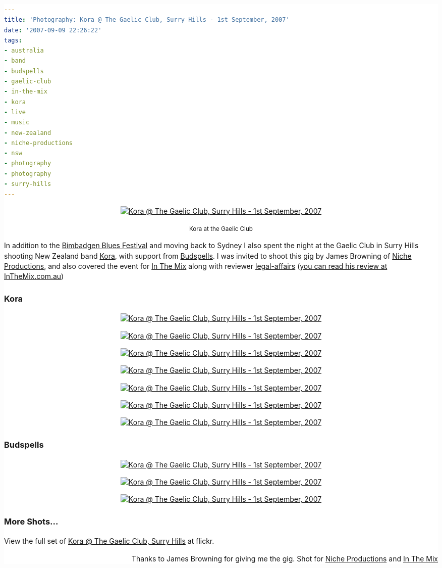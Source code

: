 ```yaml
---
title: 'Photography: Kora @ The Gaelic Club, Surry Hills - 1st September, 2007'
date: '2007-09-09 22:26:22'
tags:
- australia
- band
- budspells
- gaelic-club
- in-the-mix
- kora
- live
- music
- new-zealand
- niche-productions
- nsw
- photography
- photography
- surry-hills
---
```


<p style="text-align: center;"><a href="http://www.flickr.com/photos/jufemaiz/1340884864/" title="Photo Sharing"><img src="http://farm2.static.flickr.com/1187/1340884864_f1254b9af9.jpg" width="333" height="500" alt="Kora @ The Gaelic Club, Surry Hills - 1st September, 2007" /></a></p>
<p style="text-align: center;"><small>Kora at the Gaelic Club</small></p>
In addition to the <a href="http://euphemize.net/blog/archives/2007/09/09/bimbadgen-blues-festival-at-bimbadgen-winery-polkobin/">Bimbadgen Blues Festival</a> and moving back to Sydney I also spent the night at the Gaelic Club in Surry Hills shooting New Zealand band <a href="http://www.kora.co.nz/">Kora</a>, with support from <a href="http://www.budspells.com/ ">Budspells</a>. I was invited to shoot this gig by James Browning of <a href="http://nicheproductions.com.au/">Niche Productions</a>, and also covered the event for <a href="http://www.inthemix.com.au/">In The Mix</a> along with reviewer <a href="http://www.inthemix.com.au/profile/legal-affairs">legal-affairs</a> (<a href="http://www.inthemix.com.au/events/reviews/33925/Kora_Gaelic_Theatre_Sydney_010907">you can read his review at InTheMix.com.au</a>)
<h3>Kora</h3>
<p style="text-align: center;"><a href="http://www.flickr.com/photos/jufemaiz/1339995849/" title="Photo Sharing"><img src="http://farm2.static.flickr.com/1163/1339995849_7c72eda296.jpg" width="500" height="333" alt="Kora @ The Gaelic Club, Surry Hills - 1st September, 2007" /></a></p>
<p style="text-align: center;"><a href="http://www.flickr.com/photos/jufemaiz/1339988435/" title="Photo Sharing"><img src="http://farm2.static.flickr.com/1259/1339988435_e224533e84.jpg" width="500" height="333" alt="Kora @ The Gaelic Club, Surry Hills - 1st September, 2007" /></a></p>
<p style="text-align: center;"><a href="http://www.flickr.com/photos/jufemaiz/1339994113/" title="Photo Sharing"><img src="http://farm2.static.flickr.com/1130/1339994113_f0473c70ae.jpg" width="333" height="500" alt="Kora @ The Gaelic Club, Surry Hills - 1st September, 2007" /></a></p>
<p style="text-align: center;"><a href="http://www.flickr.com/photos/jufemaiz/1339990545/" title="Photo Sharing"><img src="http://farm2.static.flickr.com/1242/1339990545_f50a6363ef.jpg" width="500" height="333" alt="Kora @ The Gaelic Club, Surry Hills - 1st September, 2007" /></a></p>
<p style="text-align: center;"><a href="http://www.flickr.com/photos/jufemaiz/1340879368/" title="Photo Sharing"><img src="http://farm2.static.flickr.com/1303/1340879368_9d96a582ce.jpg" width="333" height="500" alt="Kora @ The Gaelic Club, Surry Hills - 1st September, 2007" /></a></p>
<p style="text-align: center;"><a href="http://www.flickr.com/photos/jufemaiz/1339994969/" title="Photo Sharing"><img src="http://farm2.static.flickr.com/1119/1339994969_9eb7481c86.jpg" width="500" height="333" alt="Kora @ The Gaelic Club, Surry Hills - 1st September, 2007" /></a></p>
<p style="text-align: center;"><a href="http://www.flickr.com/photos/jufemaiz/1339998425/" title="Photo Sharing"><img src="http://farm2.static.flickr.com/1233/1339998425_17adee2a7c.jpg" width="333" height="500" alt="Kora @ The Gaelic Club, Surry Hills - 1st September, 2007" /></a></p>
<h3>Budspells</h3>
<p style="text-align: center;"><a href="http://www.flickr.com/photos/jufemaiz/1340872986/" title="Photo Sharing"><img src="http://farm2.static.flickr.com/1340/1340872986_e8c52507a6.jpg" width="333" height="500" alt="Kora @ The Gaelic Club, Surry Hills - 1st September, 2007" /></a></p>
<p style="text-align: center;"><a href="http://www.flickr.com/photos/jufemaiz/1339984481/" title="Photo Sharing"><img src="http://farm2.static.flickr.com/1280/1339984481_b8b543a074.jpg" width="333" height="500" alt="Kora @ The Gaelic Club, Surry Hills - 1st September, 2007" /></a></p>
<p style="text-align: center;"><a href="http://www.flickr.com/photos/jufemaiz/1340871462/" title="Photo Sharing"><img src="http://farm2.static.flickr.com/1221/1340871462_177001cd17.jpg" width="333" height="500" alt="Kora @ The Gaelic Club, Surry Hills - 1st September, 2007" /></a></p>
<h3>More Shots...</h3>
View the full set of <a href="http://flickr.com/photos/jufemaiz/sets/72157601896516976/detail/">Kora @ The Gaelic Club, Surry Hills</a> at flickr.
<p style="text-align: right;">Thanks to James Browning for giving me the gig. Shot for <a href="http://nicheproductions.com.au/">Niche Productions</a> and <a href="http://www.inthemix.com.au/">In The Mix</a></p>
